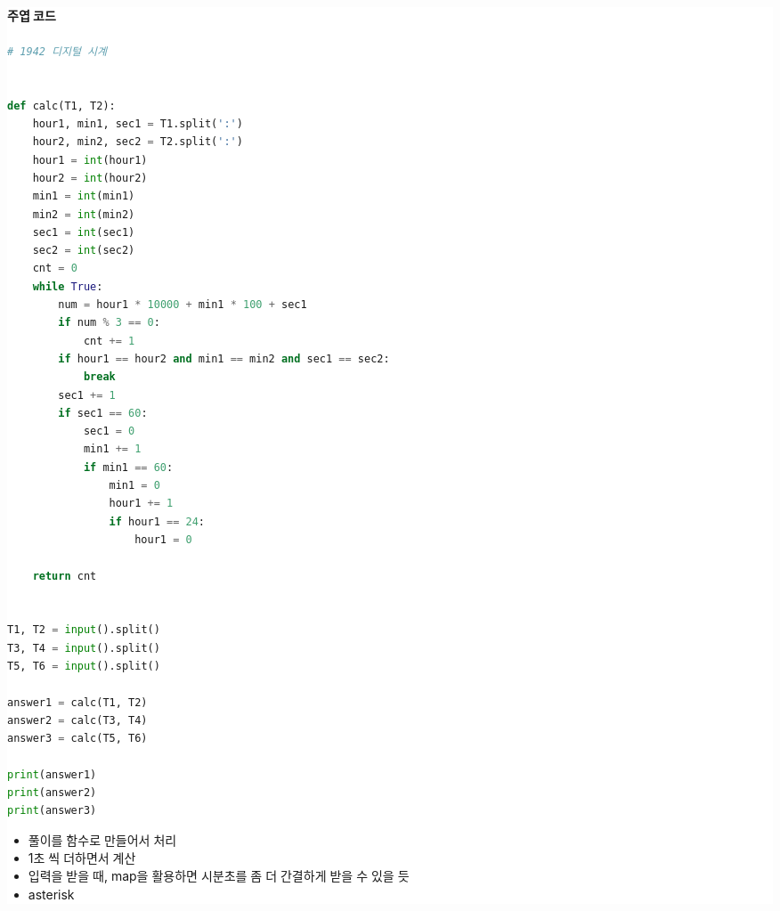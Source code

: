 
#### 주엽 코드

```python
# 1942 디지털 시계


def calc(T1, T2):
    hour1, min1, sec1 = T1.split(':')
    hour2, min2, sec2 = T2.split(':')
    hour1 = int(hour1)
    hour2 = int(hour2)
    min1 = int(min1)
    min2 = int(min2)
    sec1 = int(sec1)
    sec2 = int(sec2)
    cnt = 0
    while True:
        num = hour1 * 10000 + min1 * 100 + sec1
        if num % 3 == 0:
            cnt += 1
        if hour1 == hour2 and min1 == min2 and sec1 == sec2:
            break
        sec1 += 1
        if sec1 == 60:
            sec1 = 0
            min1 += 1
            if min1 == 60:
                min1 = 0
                hour1 += 1
                if hour1 == 24:
                    hour1 = 0
        
    return cnt


T1, T2 = input().split()
T3, T4 = input().split()
T5, T6 = input().split()

answer1 = calc(T1, T2)
answer2 = calc(T3, T4)
answer3 = calc(T5, T6)

print(answer1)
print(answer2)
print(answer3)
```

- 풀이를 함수로 만들어서 처리
- 1초 씩 더하면서 계산
- 입력을 받을 때, map을 활용하면 시분초를 좀 더 간결하게 받을 수 있을 듯
- asterisk
